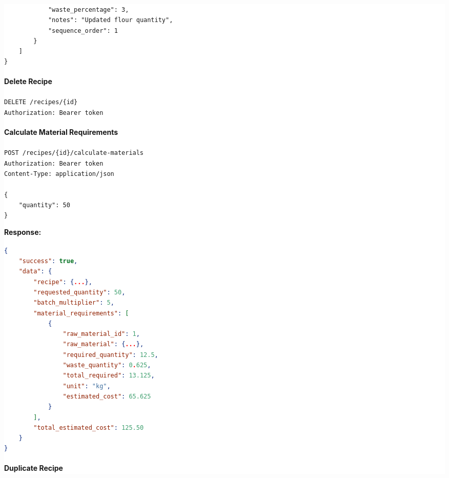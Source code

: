 ```http
            "waste_percentage": 3,
            "notes": "Updated flour quantity",
            "sequence_order": 1
        }
    ]
}
```

#### Delete Recipe

```http
DELETE /recipes/{id}
Authorization: Bearer token
```

#### Calculate Material Requirements

```http
POST /recipes/{id}/calculate-materials
Authorization: Bearer token
Content-Type: application/json

{
    "quantity": 50
}
```

**Response:**

```json
{
    "success": true,
    "data": {
        "recipe": {...},
        "requested_quantity": 50,
        "batch_multiplier": 5,
        "material_requirements": [
            {
                "raw_material_id": 1,
                "raw_material": {...},
                "required_quantity": 12.5,
                "waste_quantity": 0.625,
                "total_required": 13.125,
                "unit": "kg",
                "estimated_cost": 65.625
            }
        ],
        "total_estimated_cost": 125.50
    }
}
```

#### Duplicate Recipe

